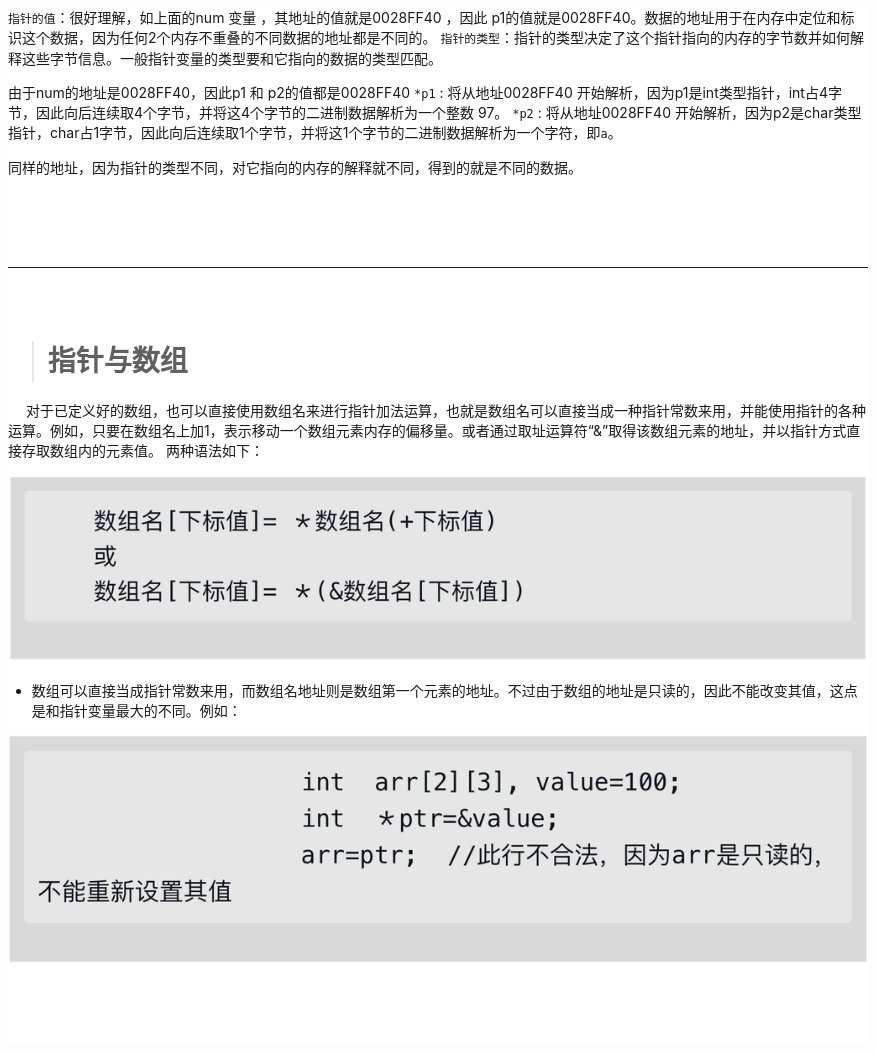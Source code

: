 `指针的值`：很好理解，如上面的num 变量 ，其地址的值就是0028FF40 ，因此 p1的值就是0028FF40。数据的地址用于在内存中定位和标识这个数据，因为任何2个内存不重叠的不同数据的地址都是不同的。
`指针的类型`：指针的类型决定了这个指针指向的内存的字节数并如何解释这些字节信息。一般指针变量的类型要和它指向的数据的类型匹配。
 
 
由于num的地址是0028FF40，因此p1  和  p2的值都是0028FF40
`*p1`  :  将从地址0028FF40
开始解析，因为p1是int类型指针，int占4字节，因此向后连续取4个字节，并将这4个字节的二进制数据解析为一个整数 97。
`*p2`  :  将从地址0028FF40 开始解析，因为p2是char类型指针，char占1字节，因此向后连续取1个字节，并将这1个字节的二进制数据解析为一个字符，即`a`。
 
同样的地址，因为指针的类型不同，对它指向的内存的解释就不同，得到的就是不同的数据。


<br/>
<br/>
<br/>

***
<br/>


> <h1 id='指针与数组'>指针与数组</h1>


&emsp;  对于已定义好的数组，也可以直接使用数组名来进行指针加法运算，也就是数组名可以直接当成一种指针常数来用，并能使用指针的各种运算。例如，只要在数组名上加1，表示移动一个数组元素内存的偏移量。或者通过取址运算符“&”取得该数组元素的地址，并以指针方式直接存取数组内的元素值。 两种语法如下：

![a16](./../Pictures/a16.png)

-   数组可以直接当成指针常数来用，而数组名地址则是数组第一个元素的地址。不过由于数组的地址是只读的，因此不能改变其值，这点是和指针变量最大的不同。例如：

![a17](./../Pictures/a17.png)



<br/>
<br/>
<br/>
